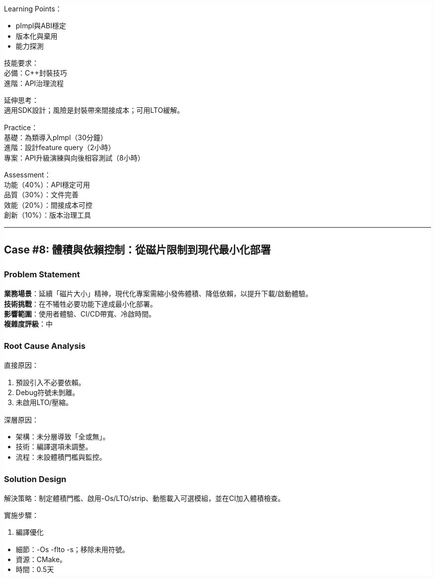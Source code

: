 Learning Points：  
- pImpl與ABI穩定  
- 版本化與棄用  
- 能力探測

技能要求：  
必備：C++封裝技巧  
進階：API治理流程

延伸思考：  
適用SDK設計；風險是封裝帶來間接成本；可用LTO緩解。

Practice：  
基礎：為類導入pImpl（30分鐘）  
進階：設計feature query（2小時）  
專案：API升級演練與向後相容測試（8小時）

Assessment：  
功能（40%）：API穩定可用  
品質（30%）：文件完善  
效能（20%）：間接成本可控  
創新（10%）：版本治理工具

---

## Case #8: 體積與依賴控制：從磁片限制到現代最小化部署

### Problem Statement
**業務場景**：延續「磁片大小」精神，現代化專案需縮小發佈體積、降低依賴，以提升下載/啟動體驗。  
**技術挑戰**：在不犧牲必要功能下達成最小化部署。  
**影響範圍**：使用者體驗、CI/CD帶寬、冷啟時間。  
**複雜度評級**：中

### Root Cause Analysis
直接原因：  
1. 預設引入不必要依賴。  
2. Debug符號未剝離。  
3. 未啟用LTO/壓縮。

深層原因：  
- 架構：未分層導致「全或無」。  
- 技術：編譯選項未調整。  
- 流程：未設體積門檻與監控。

### Solution Design
解決策略：制定體積門檻、啟用-Os/LTO/strip、動態載入可選模組，並在CI加入體積檢查。

實施步驟：  
1. 編譯優化  
- 細節：-Os -flto -s；移除未用符號。  
- 資源：CMake。  
- 時間：0.5天
